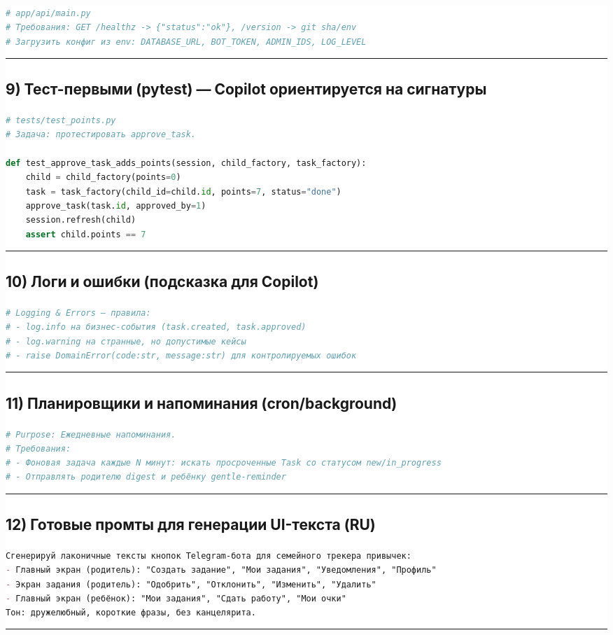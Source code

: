 ```python
# app/api/main.py
# Требования: GET /healthz -> {"status":"ok"}, /version -> git sha/env
# Загрузить конфиг из env: DATABASE_URL, BOT_TOKEN, ADMIN_IDS, LOG_LEVEL
```

---

## 9) Тест-первыми (pytest) — Copilot ориентируется на сигнатуры

```python
# tests/test_points.py
# Задача: протестировать approve_task.

def test_approve_task_adds_points(session, child_factory, task_factory):
    child = child_factory(points=0)
    task = task_factory(child_id=child.id, points=7, status="done")
    approve_task(task.id, approved_by=1)
    session.refresh(child)
    assert child.points == 7
```

---

## 10) Логи и ошибки (подсказка для Copilot)

```python
# Logging & Errors — правила:
# - log.info на бизнес-события (task.created, task.approved)
# - log.warning на странные, но допустимые кейсы
# - raise DomainError(code:str, message:str) для контролируемых ошибок
```

---

## 11) Планировщики и напоминания (cron/background)

```python
# Purpose: Ежедневные напоминания.
# Требования:
# - Фоновая задача каждые N минут: искать просроченные Task со статусом new/in_progress
# - Отправлять родителю digest и ребёнку gentle-reminder
```

---

## 12) Готовые промты для генерации UI-текста (RU)

```md
Сгенерируй лаконичные тексты кнопок Telegram-бота для семейного трекера привычек:
- Главный экран (родитель): "Создать задание", "Мои задания", "Уведомления", "Профиль"
- Экран задания (родитель): "Одобрить", "Отклонить", "Изменить", "Удалить"
- Главный экран (ребёнок): "Мои задания", "Сдать работу", "Мои очки"
Тон: дружелюбный, короткие фразы, без канцелярита.
```

---